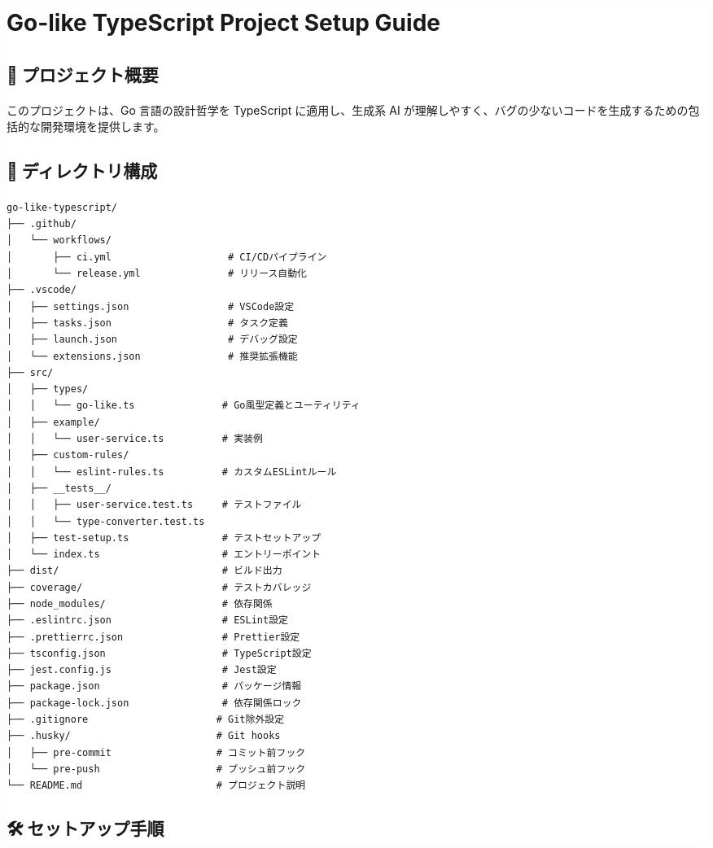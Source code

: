 # Go-like TypeScript Project Setup Guide

## 🚀 プロジェクト概要

このプロジェクトは、Go 言語の設計哲学を TypeScript に適用し、生成系 AI が理解しやすく、バグの少ないコードを生成するための包括的な開発環境を提供します。

## 📁 ディレクトリ構成

```
go-like-typescript/
├── .github/
│   └── workflows/
│       ├── ci.yml                    # CI/CDパイプライン
│       └── release.yml               # リリース自動化
├── .vscode/
│   ├── settings.json                 # VSCode設定
│   ├── tasks.json                    # タスク定義
│   ├── launch.json                   # デバッグ設定
│   └── extensions.json               # 推奨拡張機能
├── src/
│   ├── types/
│   │   └── go-like.ts               # Go風型定義とユーティリティ
│   ├── example/
│   │   └── user-service.ts          # 実装例
│   ├── custom-rules/
│   │   └── eslint-rules.ts          # カスタムESLintルール
│   ├── __tests__/
│   │   ├── user-service.test.ts     # テストファイル
│   │   └── type-converter.test.ts
│   ├── test-setup.ts                # テストセットアップ
│   └── index.ts                     # エントリーポイント
├── dist/                            # ビルド出力
├── coverage/                        # テストカバレッジ
├── node_modules/                    # 依存関係
├── .eslintrc.json                   # ESLint設定
├── .prettierrc.json                 # Prettier設定
├── tsconfig.json                    # TypeScript設定
├── jest.config.js                   # Jest設定
├── package.json                     # パッケージ情報
├── package-lock.json                # 依存関係ロック
├── .gitignore                      # Git除外設定
├── .husky/                         # Git hooks
│   ├── pre-commit                  # コミット前フック
│   └── pre-push                    # プッシュ前フック
└── README.md                       # プロジェクト説明
```

## 🛠️ セットアップ手順

